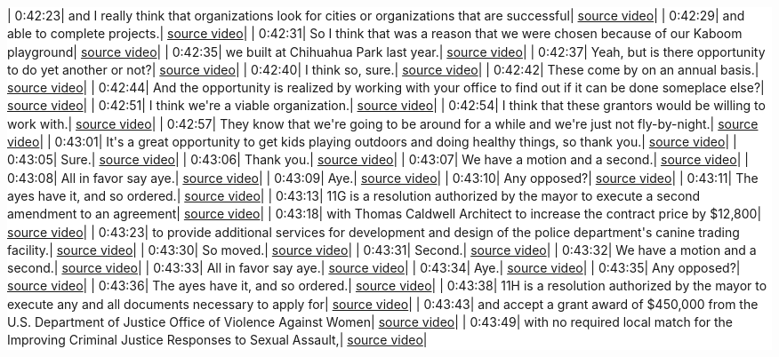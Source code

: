 | 0:42:23| and I really think that organizations look for cities or organizations that are successful| [source video](https://archive.org/details/CityCouncil160301?start=2543)|
| 0:42:29| and able to complete projects.| [source video](https://archive.org/details/CityCouncil160301?start=2549)|
| 0:42:31| So I think that was a reason that we were chosen because of our Kaboom playground| [source video](https://archive.org/details/CityCouncil160301?start=2551)|
| 0:42:35| we built at Chihuahua Park last year.| [source video](https://archive.org/details/CityCouncil160301?start=2555)|
| 0:42:37| Yeah, but is there opportunity to do yet another or not?| [source video](https://archive.org/details/CityCouncil160301?start=2557)|
| 0:42:40| I think so, sure.| [source video](https://archive.org/details/CityCouncil160301?start=2560)|
| 0:42:42| These come by on an annual basis.| [source video](https://archive.org/details/CityCouncil160301?start=2562)|
| 0:42:44| And the opportunity is realized by working with your office to find out if it can be done someplace else?| [source video](https://archive.org/details/CityCouncil160301?start=2564)|
| 0:42:51| I think we're a viable organization.| [source video](https://archive.org/details/CityCouncil160301?start=2571)|
| 0:42:54| I think that these grantors would be willing to work with.| [source video](https://archive.org/details/CityCouncil160301?start=2574)|
| 0:42:57| They know that we're going to be around for a while and we're just not fly-by-night.| [source video](https://archive.org/details/CityCouncil160301?start=2577)|
| 0:43:01| It's a great opportunity to get kids playing outdoors and doing healthy things, so thank you.| [source video](https://archive.org/details/CityCouncil160301?start=2581)|
| 0:43:05| Sure.| [source video](https://archive.org/details/CityCouncil160301?start=2585)|
| 0:43:06| Thank you.| [source video](https://archive.org/details/CityCouncil160301?start=2586)|
| 0:43:07| We have a motion and a second.| [source video](https://archive.org/details/CityCouncil160301?start=2587)|
| 0:43:08| All in favor say aye.| [source video](https://archive.org/details/CityCouncil160301?start=2588)|
| 0:43:09| Aye.| [source video](https://archive.org/details/CityCouncil160301?start=2589)|
| 0:43:10| Any opposed?| [source video](https://archive.org/details/CityCouncil160301?start=2590)|
| 0:43:11| The ayes have it, and so ordered.| [source video](https://archive.org/details/CityCouncil160301?start=2591)|
| 0:43:13| 11G is a resolution authorized by the mayor to execute a second amendment to an agreement| [source video](https://archive.org/details/CityCouncil160301?start=2593)|
| 0:43:18| with Thomas Caldwell Architect to increase the contract price by $12,800| [source video](https://archive.org/details/CityCouncil160301?start=2598)|
| 0:43:23| to provide additional services for development and design of the police department's canine trading facility.| [source video](https://archive.org/details/CityCouncil160301?start=2603)|
| 0:43:30| So moved.| [source video](https://archive.org/details/CityCouncil160301?start=2610)|
| 0:43:31| Second.| [source video](https://archive.org/details/CityCouncil160301?start=2611)|
| 0:43:32| We have a motion and a second.| [source video](https://archive.org/details/CityCouncil160301?start=2612)|
| 0:43:33| All in favor say aye.| [source video](https://archive.org/details/CityCouncil160301?start=2613)|
| 0:43:34| Aye.| [source video](https://archive.org/details/CityCouncil160301?start=2614)|
| 0:43:35| Any opposed?| [source video](https://archive.org/details/CityCouncil160301?start=2615)|
| 0:43:36| The ayes have it, and so ordered.| [source video](https://archive.org/details/CityCouncil160301?start=2616)|
| 0:43:38| 11H is a resolution authorized by the mayor to execute any and all documents necessary to apply for| [source video](https://archive.org/details/CityCouncil160301?start=2618)|
| 0:43:43| and accept a grant award of $450,000 from the U.S. Department of Justice Office of Violence Against Women| [source video](https://archive.org/details/CityCouncil160301?start=2623)|
| 0:43:49| with no required local match for the Improving Criminal Justice Responses to Sexual Assault,| [source video](https://archive.org/details/CityCouncil160301?start=2629)|
